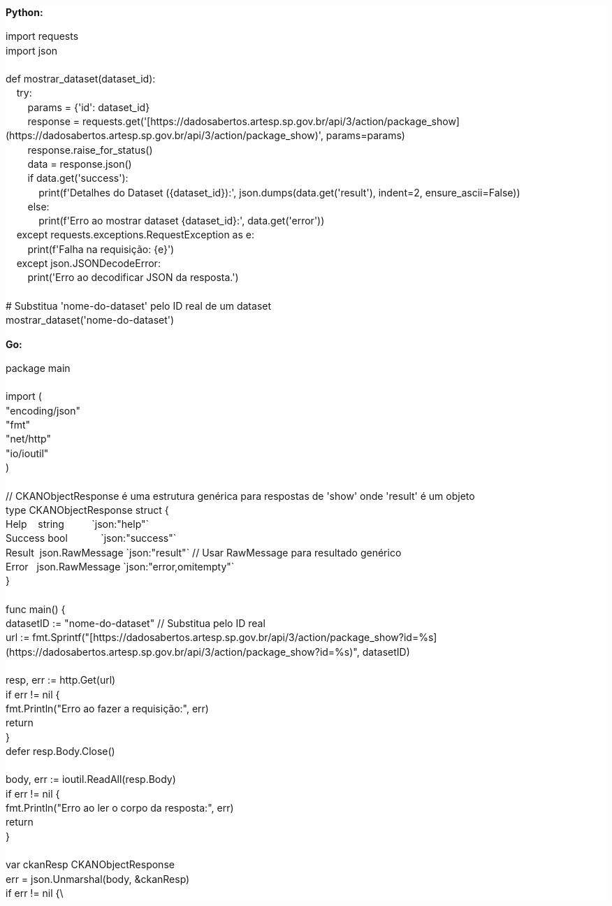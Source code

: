 **Python:**

import requests\
import json\
\
def mostrar\_dataset(dataset\_id):\
    try:\
        params = {'id': dataset\_id}\
        response = requests.get('\[https\://dadosabertos.artesp.sp.gov.br/api/3/action/package\_show]\(https\://dadosabertos.artesp.sp.gov.br/api/3/action/package\_show)', params=params)\
        response.raise\_for\_status()\
        data = response.json()\
        if data.get('success'):\
            print(f'Detalhes do Dataset ({dataset\_id}):', json.dumps(data.get('result'), indent=2, ensure\_ascii=False))\
        else:\
            print(f'Erro ao mostrar dataset {dataset\_id}:', data.get('error'))\
    except requests.exceptions.RequestException as e:\
        print(f'Falha na requisição: {e}')\
    except json.JSONDecodeError:\
        print('Erro ao decodificar JSON da resposta.')\
\
\# Substitua 'nome-do-dataset' pelo ID real de um dataset\
mostrar\_dataset('nome-do-dataset')

**Go:**

package main\
\
import (\
"encoding/json"\
"fmt"\
"net/http"\
"io/ioutil"\
)\
\
// CKANObjectResponse é uma estrutura genérica para respostas de 'show' onde 'result' é um objeto\
type CKANObjectResponse struct {\
Help    string          \`json:"help"\`\
Success bool            \`json:"success"\`\
Result  json.RawMessage \`json:"result"\` // Usar RawMessage para resultado genérico\
Error   json.RawMessage \`json:"error,omitempty"\`\
}\
\
func main() {\
datasetID := "nome-do-dataset" // Substitua pelo ID real\
url := fmt.Sprintf("\[https\://dadosabertos.artesp.sp.gov.br/api/3/action/package\_show?id=%s]\(https\://dadosabertos.artesp.sp.gov.br/api/3/action/package\_show?id=%s)", datasetID)\
\
resp, err := http.Get(url)\
if err != nil {\
fmt.Println("Erro ao fazer a requisição:", err)\
return\
}\
defer resp.Body.Close()\
\
body, err := ioutil.ReadAll(resp.Body)\
if err != nil {\
fmt.Println("Erro ao ler o corpo da resposta:", err)\
return\
}\
\
var ckanResp CKANObjectResponse\
err = json.Unmarshal(body, \&ckanResp)\
if err != nil {\